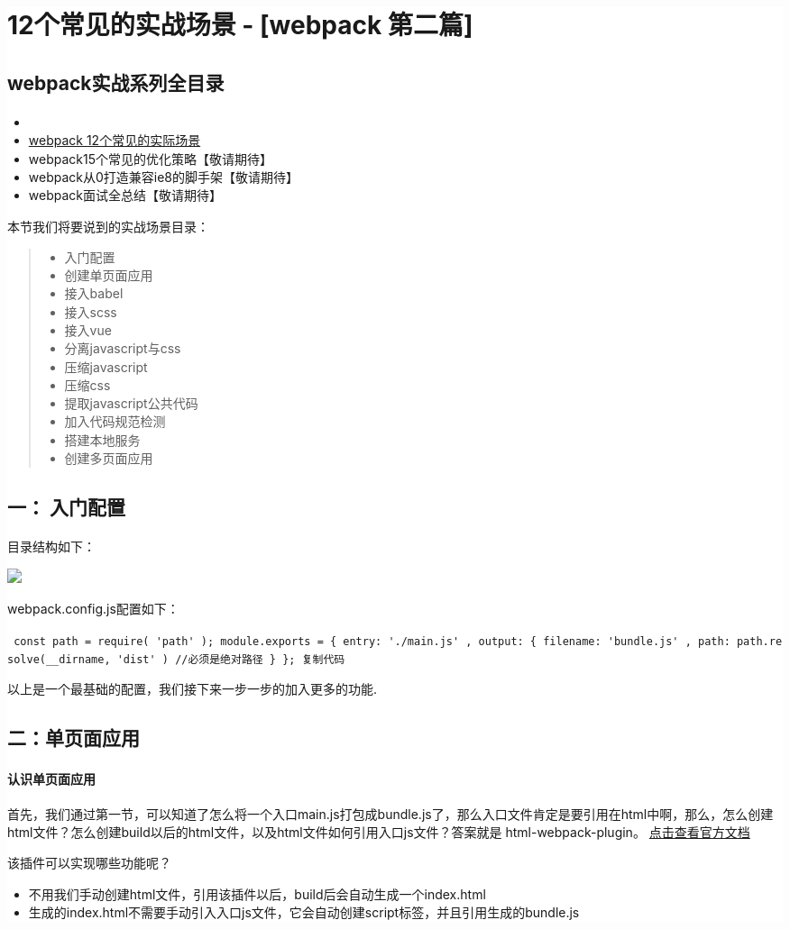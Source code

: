# 12个常见的实战场景 - [webpack 第二篇] #

## webpack实战系列全目录 ##

* 
* [ webpack 12个常见的实际场景]( https://juejin.im/post/5cda6f67e51d453ccd246501 )
* webpack15个常见的优化策略【敬请期待】
* webpack从0打造兼容ie8的脚手架【敬请期待】
* webpack面试全总结【敬请期待】

本节我们将要说到的实战场景目录：

> 
> * 入门配置
> * 创建单页面应用
> * 接入babel
> * 接入scss
> * 接入vue
> * 分离javascript与css
> * 压缩javascript
> * 压缩css
> * 提取javascript公共代码
> * 加入代码规范检测
> * 搭建本地服务
> * 创建多页面应用
> 

## 一： 入门配置 ##

目录结构如下：

![](https://user-gold-cdn.xitu.io/2019/5/28/16afd343f2cc3cce?imageView2/0/w/1280/h/960/ignore-error/1)

webpack.config.js配置如下：

` const path = require( 'path' ); module.exports = { entry: './main.js' , output: { filename: 'bundle.js' , path: path.resolve(__dirname, 'dist' ) //必须是绝对路径 } }; 复制代码`

以上是一个最基础的配置，我们接下来一步一步的加入更多的功能.

## 二：单页面应用 ##

#### 认识单页面应用 ####

首先，我们通过第一节，可以知道了怎么将一个入口main.js打包成bundle.js了，那么入口文件肯定是要引用在html中啊，那么，怎么创建html文件？怎么创建build以后的html文件，以及html文件如何引用入口js文件？答案就是 html-webpack-plugin。 [点击查看官方文档]( https://link.juejin.im?target=https%3A%2F%2Fwww.webpackjs.com%2Fplugins%2Fhtml-webpack-plugin%2F )

该插件可以实现哪些功能呢？

* 不用我们手动创建html文件，引用该插件以后，build后会自动生成一个index.html
* 生成的index.html不需要手动引入入口js文件，它会自动创建script标签，并且引用生成的bundle.js
